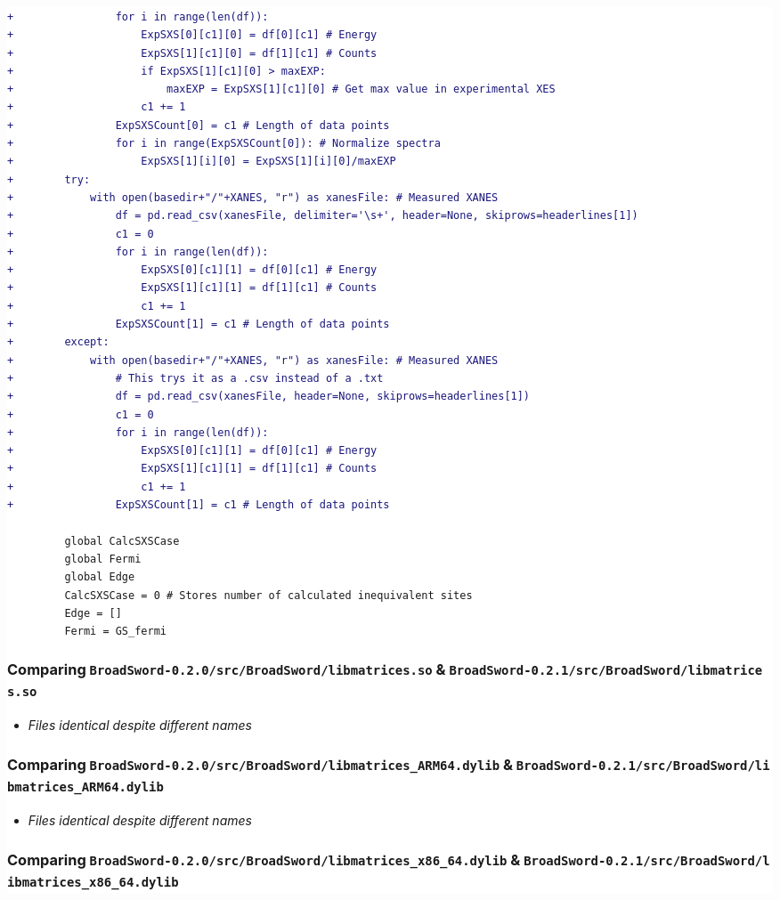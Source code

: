 ```diff
+                for i in range(len(df)): 
+                    ExpSXS[0][c1][0] = df[0][c1] # Energy
+                    ExpSXS[1][c1][0] = df[1][c1] # Counts
+                    if ExpSXS[1][c1][0] > maxEXP:
+                        maxEXP = ExpSXS[1][c1][0] # Get max value in experimental XES
+                    c1 += 1
+                ExpSXSCount[0] = c1 # Length of data points
+                for i in range(ExpSXSCount[0]): # Normalize spectra
+                    ExpSXS[1][i][0] = ExpSXS[1][i][0]/maxEXP
+        try:
+            with open(basedir+"/"+XANES, "r") as xanesFile: # Measured XANES
+                df = pd.read_csv(xanesFile, delimiter='\s+', header=None, skiprows=headerlines[1])
+                c1 = 0
+                for i in range(len(df)):
+                    ExpSXS[0][c1][1] = df[0][c1] # Energy
+                    ExpSXS[1][c1][1] = df[1][c1] # Counts
+                    c1 += 1
+                ExpSXSCount[1] = c1 # Length of data points
+        except:
+            with open(basedir+"/"+XANES, "r") as xanesFile: # Measured XANES
+                # This trys it as a .csv instead of a .txt
+                df = pd.read_csv(xanesFile, header=None, skiprows=headerlines[1])
+                c1 = 0
+                for i in range(len(df)):
+                    ExpSXS[0][c1][1] = df[0][c1] # Energy
+                    ExpSXS[1][c1][1] = df[1][c1] # Counts
+                    c1 += 1
+                ExpSXSCount[1] = c1 # Length of data points
         
         global CalcSXSCase
         global Fermi
         global Edge
         CalcSXSCase = 0 # Stores number of calculated inequivalent sites
         Edge = []
         Fermi = GS_fermi
```

### Comparing `BroadSword-0.2.0/src/BroadSword/libmatrices.so` & `BroadSword-0.2.1/src/BroadSword/libmatrices.so`

 * *Files identical despite different names*

### Comparing `BroadSword-0.2.0/src/BroadSword/libmatrices_ARM64.dylib` & `BroadSword-0.2.1/src/BroadSword/libmatrices_ARM64.dylib`

 * *Files identical despite different names*

### Comparing `BroadSword-0.2.0/src/BroadSword/libmatrices_x86_64.dylib` & `BroadSword-0.2.1/src/BroadSword/libmatrices_x86_64.dylib`
